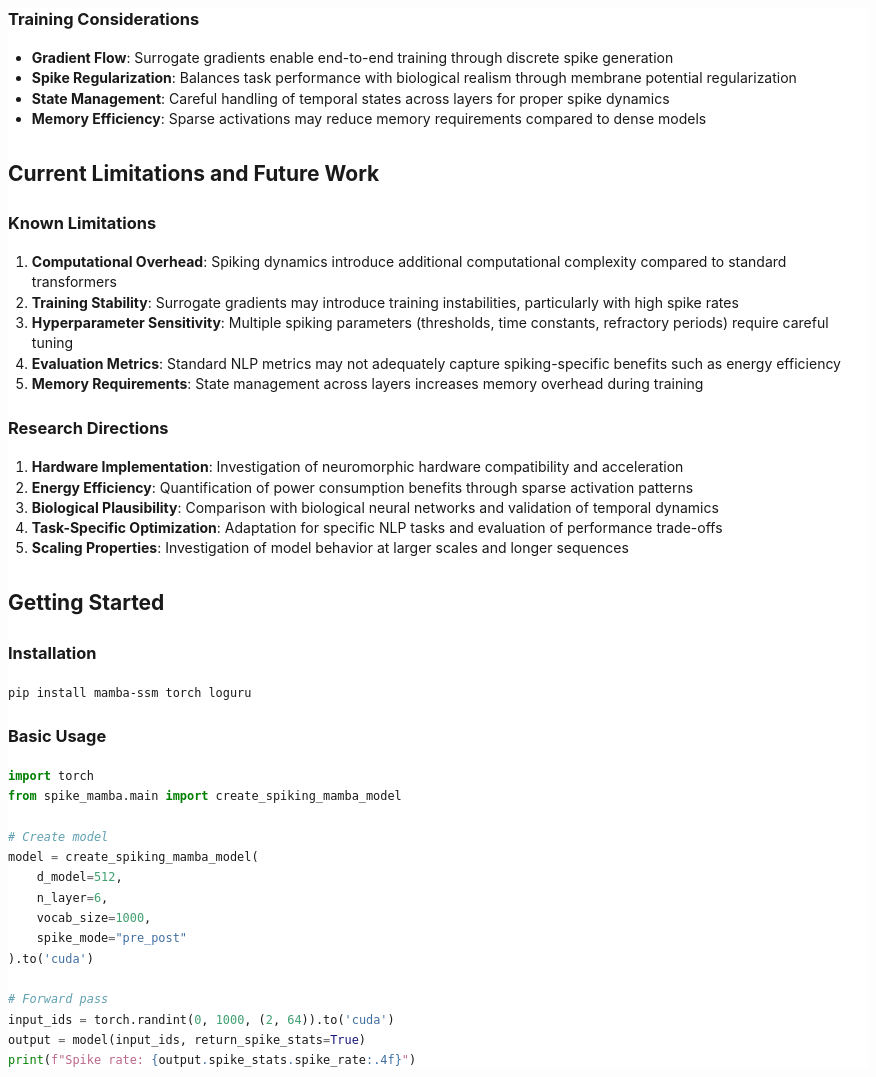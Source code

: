 ### Training Considerations

- **Gradient Flow**: Surrogate gradients enable end-to-end training through discrete spike generation
- **Spike Regularization**: Balances task performance with biological realism through membrane potential regularization
- **State Management**: Careful handling of temporal states across layers for proper spike dynamics
- **Memory Efficiency**: Sparse activations may reduce memory requirements compared to dense models

## Current Limitations and Future Work

### Known Limitations

1. **Computational Overhead**: Spiking dynamics introduce additional computational complexity compared to standard transformers
2. **Training Stability**: Surrogate gradients may introduce training instabilities, particularly with high spike rates
3. **Hyperparameter Sensitivity**: Multiple spiking parameters (thresholds, time constants, refractory periods) require careful tuning
4. **Evaluation Metrics**: Standard NLP metrics may not adequately capture spiking-specific benefits such as energy efficiency
5. **Memory Requirements**: State management across layers increases memory overhead during training

### Research Directions

1. **Hardware Implementation**: Investigation of neuromorphic hardware compatibility and acceleration
2. **Energy Efficiency**: Quantification of power consumption benefits through sparse activation patterns
3. **Biological Plausibility**: Comparison with biological neural networks and validation of temporal dynamics
4. **Task-Specific Optimization**: Adaptation for specific NLP tasks and evaluation of performance trade-offs
5. **Scaling Properties**: Investigation of model behavior at larger scales and longer sequences

## Getting Started

### Installation

```bash
pip install mamba-ssm torch loguru
```

### Basic Usage

```python
import torch
from spike_mamba.main import create_spiking_mamba_model

# Create model
model = create_spiking_mamba_model(
    d_model=512,
    n_layer=6,
    vocab_size=1000,
    spike_mode="pre_post"
).to('cuda')

# Forward pass
input_ids = torch.randint(0, 1000, (2, 64)).to('cuda')
output = model(input_ids, return_spike_stats=True)
print(f"Spike rate: {output.spike_stats.spike_rate:.4f}")
```
